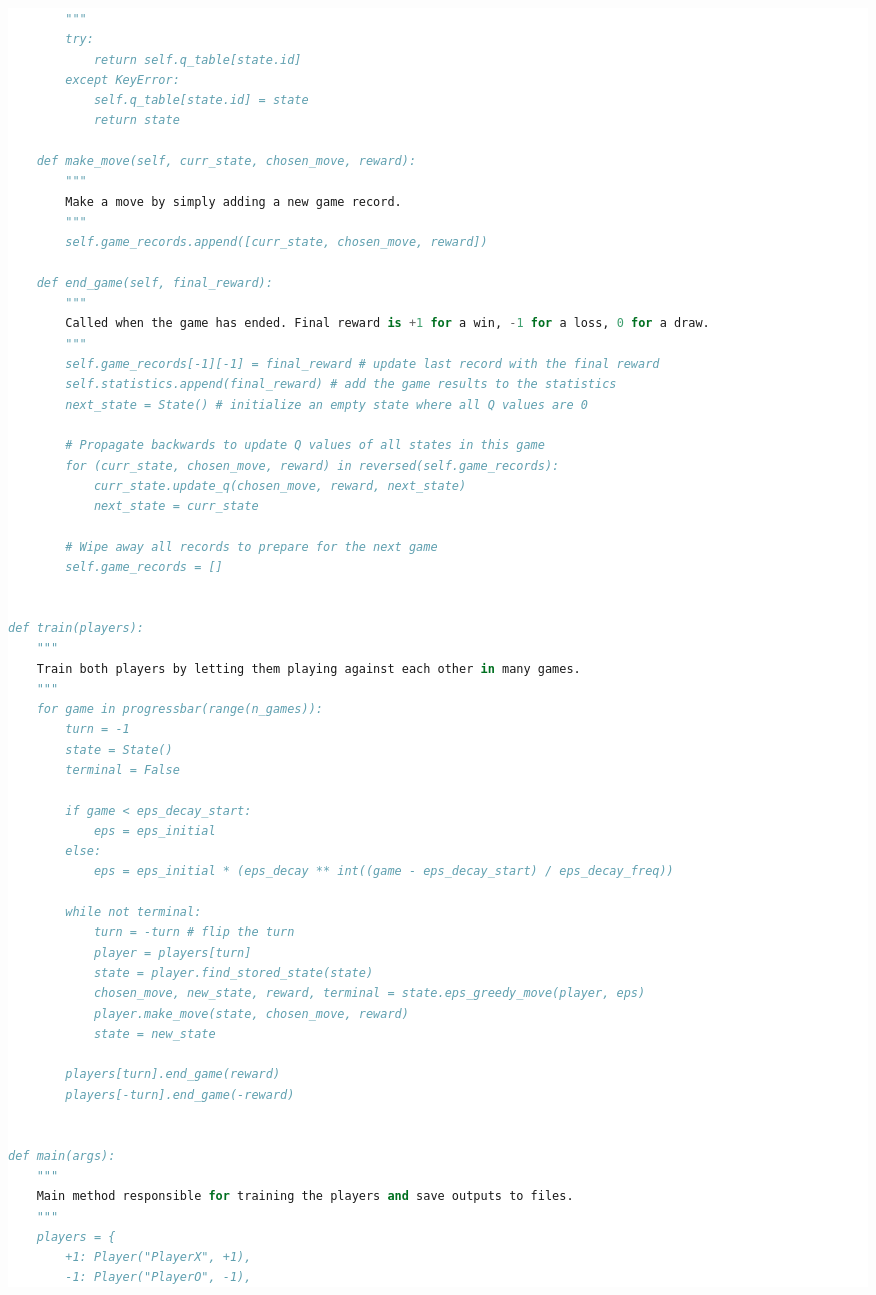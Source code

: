 ```python
        """
        try:
            return self.q_table[state.id]
        except KeyError:
            self.q_table[state.id] = state
            return state

    def make_move(self, curr_state, chosen_move, reward):
        """
        Make a move by simply adding a new game record.
        """
        self.game_records.append([curr_state, chosen_move, reward])

    def end_game(self, final_reward):
        """
        Called when the game has ended. Final reward is +1 for a win, -1 for a loss, 0 for a draw.
        """
        self.game_records[-1][-1] = final_reward # update last record with the final reward
        self.statistics.append(final_reward) # add the game results to the statistics
        next_state = State() # initialize an empty state where all Q values are 0

        # Propagate backwards to update Q values of all states in this game
        for (curr_state, chosen_move, reward) in reversed(self.game_records):
            curr_state.update_q(chosen_move, reward, next_state)
            next_state = curr_state

        # Wipe away all records to prepare for the next game
        self.game_records = []


def train(players):
    """
    Train both players by letting them playing against each other in many games.
    """
    for game in progressbar(range(n_games)):
        turn = -1
        state = State()
        terminal = False

        if game < eps_decay_start:
            eps = eps_initial
        else:
            eps = eps_initial * (eps_decay ** int((game - eps_decay_start) / eps_decay_freq))

        while not terminal:
            turn = -turn # flip the turn
            player = players[turn]
            state = player.find_stored_state(state)
            chosen_move, new_state, reward, terminal = state.eps_greedy_move(player, eps)
            player.make_move(state, chosen_move, reward)
            state = new_state

        players[turn].end_game(reward)
        players[-turn].end_game(-reward)


def main(args):
    """
    Main method responsible for training the players and save outputs to files.
    """
    players = {
        +1: Player("PlayerX", +1),
        -1: Player("PlayerO", -1),
```